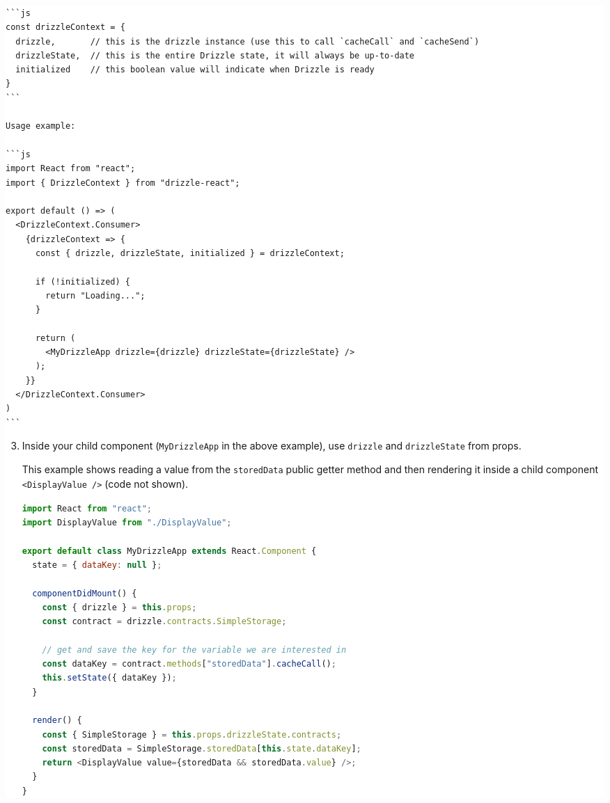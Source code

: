     ```js
    const drizzleContext = {
      drizzle,       // this is the drizzle instance (use this to call `cacheCall` and `cacheSend`)
      drizzleState,  // this is the entire Drizzle state, it will always be up-to-date
      initialized    // this boolean value will indicate when Drizzle is ready
    }
    ```

    Usage example:

    ```js
    import React from "react";
    import { DrizzleContext } from "drizzle-react";

    export default () => (
      <DrizzleContext.Consumer>
        {drizzleContext => {
          const { drizzle, drizzleState, initialized } = drizzleContext;
      
          if (!initialized) {
            return "Loading...";
          }

          return (
            <MyDrizzleApp drizzle={drizzle} drizzleState={drizzleState} />
          );
        }}
      </DrizzleContext.Consumer>
    )
    ```

3. Inside your child component (`MyDrizzleApp` in the above example), use `drizzle` and `drizzleState` from props.

    This example shows reading a value from the `storedData` public getter method and then rendering it inside a child component `<DisplayValue />` (code not shown).

    ```js
    import React from "react";
    import DisplayValue from "./DisplayValue";

    export default class MyDrizzleApp extends React.Component {
      state = { dataKey: null };

      componentDidMount() {
        const { drizzle } = this.props;
        const contract = drizzle.contracts.SimpleStorage;

        // get and save the key for the variable we are interested in
        const dataKey = contract.methods["storedData"].cacheCall();
        this.setState({ dataKey });
      }

      render() {
        const { SimpleStorage } = this.props.drizzleState.contracts;
        const storedData = SimpleStorage.storedData[this.state.dataKey];
        return <DisplayValue value={storedData && storedData.value} />;
      }
    }
    ```
